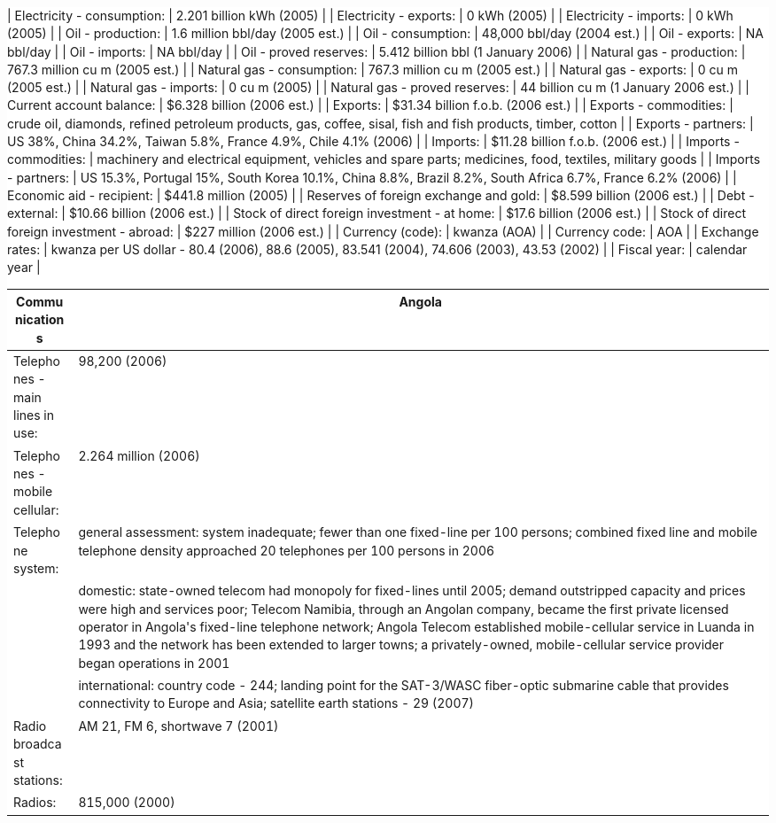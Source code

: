 | Electricity - consumption: | 2.201 billion kWh (2005) |
| Electricity - exports: | 0 kWh (2005) |
| Electricity - imports: | 0 kWh (2005) |
| Oil - production: | 1.6 million bbl/day (2005 est.) |
| Oil - consumption: | 48,000 bbl/day (2004 est.) |
| Oil - exports: | NA bbl/day |
| Oil - imports: | NA bbl/day |
| Oil - proved reserves: | 5.412 billion bbl (1 January 2006) |
| Natural gas - production: | 767.3 million cu m (2005 est.) |
| Natural gas - consumption: | 767.3 million cu m (2005 est.) |
| Natural gas - exports: | 0 cu m (2005 est.) |
| Natural gas - imports: | 0 cu m (2005) |
| Natural gas - proved reserves: | 44 billion cu m (1 January 2006 est.) |
| Current account balance: | $6.328 billion (2006 est.) |
| Exports: | $31.34 billion f.o.b. (2006 est.) |
| Exports - commodities: | crude oil, diamonds, refined petroleum products, gas, coffee, sisal, fish and fish products, timber, cotton |
| Exports - partners: | US 38%, China 34.2%, Taiwan 5.8%, France 4.9%, Chile 4.1% (2006) |
| Imports: | $11.28 billion f.o.b. (2006 est.) |
| Imports - commodities: | machinery and electrical equipment, vehicles and spare parts; medicines, food, textiles, military goods |
| Imports - partners: | US 15.3%, Portugal 15%, South Korea 10.1%, China 8.8%, Brazil 8.2%, South Africa 6.7%, France 6.2% (2006) |
| Economic aid - recipient: | $441.8 million (2005) |
| Reserves of foreign exchange and gold: | $8.599 billion (2006 est.) |
| Debt - external: | $10.66 billion (2006 est.) |
| Stock of direct foreign investment - at home: | $17.6 billion (2006 est.) |
| Stock of direct foreign investment - abroad: | $227 million (2006 est.) |
| Currency (code): | kwanza (AOA) |
| Currency code: | AOA |
| Exchange rates: | kwanza per US dollar - 80.4 (2006), 88.6 (2005), 83.541 (2004), 74.606 (2003), 43.53 (2002) |
| Fiscal year: | calendar year |

| Communications | Angola |
| --- | --- |
| Telephones - main lines in use: | 98,200 (2006) |
| Telephones - mobile cellular: | 2.264 million (2006) |
| Telephone system: | general assessment: system inadequate; fewer than one fixed-line per 100 persons; combined fixed line and mobile telephone density approached 20 telephones per 100 persons in 2006 |
| | domestic: state-owned telecom had monopoly for fixed-lines until 2005; demand outstripped capacity and prices were high and services poor; Telecom Namibia, through an Angolan company, became the first private licensed operator in Angola's fixed-line telephone network; Angola Telecom established mobile-cellular service in Luanda in 1993 and the network has been extended to larger towns; a privately-owned, mobile-cellular service provider began operations in 2001 |
| | international: country code - 244; landing point for the SAT-3/WASC fiber-optic submarine cable that provides connectivity to Europe and Asia; satellite earth stations - 29 (2007) |
| Radio broadcast stations: | AM 21, FM 6, shortwave 7 (2001) |
| Radios: | 815,000 (2000) |